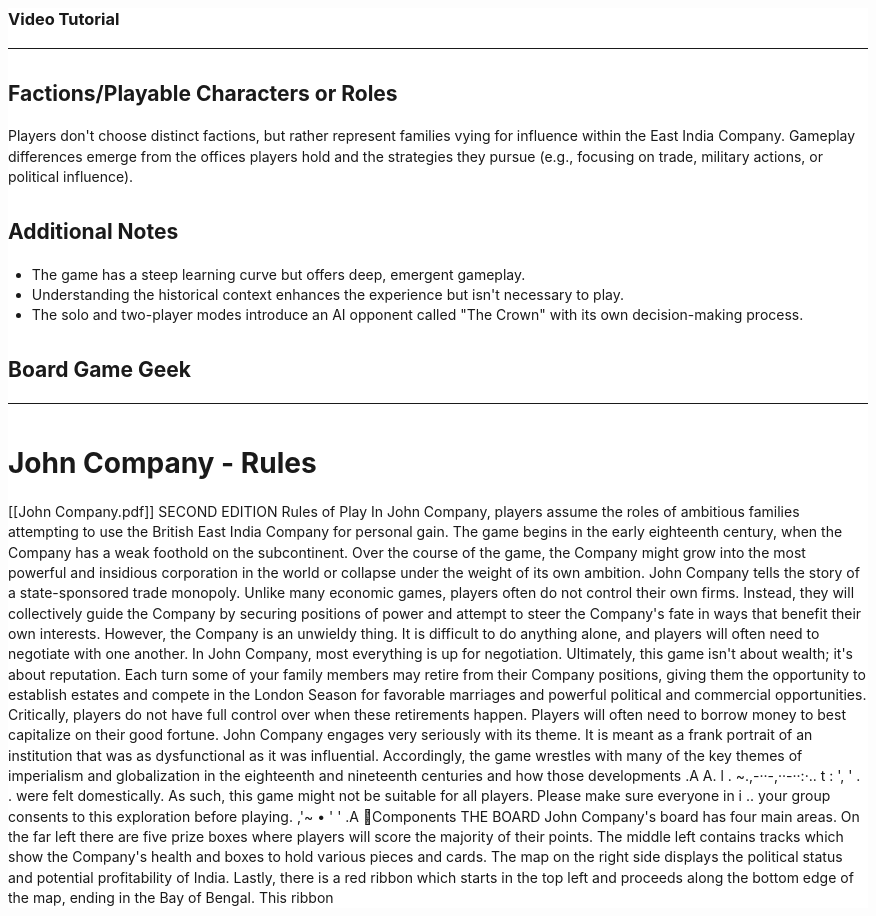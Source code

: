 ### Video Tutorial

![How To Play Tutorial](app://obsidian.md/index.html)

---

## Factions/Playable Characters or Roles

Players don't choose distinct factions, but rather represent families vying for influence within the East India Company. Gameplay differences emerge from the offices players hold and the strategies they pursue (e.g., focusing on trade, military actions, or political influence).

## Additional Notes

- The game has a steep learning curve but offers deep, emergent gameplay.
- Understanding the historical context enhances the experience but isn't necessary to play.
- The solo and two-player modes introduce an AI opponent called "The Crown" with its own decision-making process.

## Board Game Geek
<iframe src=""width=720 height=720></iframe>

---
# John Company - Rules
[[John Company.pdf]]
SECOND  EDITION Rules of Play 
In  John  Company,  players  assume  the  roles  of ambitious families  attempting  to use the British East India Company for personal gain. The game begins in the early eighteenth century, when the Company has a weak foothold on  the subcontinent.  Over the course of the game, the Company might grow into the most powerful  and  insidious  corporation  in  the  world  or collapse under the weight of its own ambition. 
John Company tells the story of a state-sponsored trade monopoly.  Unlike  many  economic  games,  players often do not control their own firms.  Instead, they will collectively guide the Company by securing positions of power and attempt to steer the Company's  fate  in ways  that  benefit  their  own  interests.  However,  the Company  is  an  unwieldy  thing.  It  is  difficult  to  do anything alone, and players will often need to negotiate with one another. In John Company, most everything is up for negotiation. 
Ultimately,  this  game  isn't  about  wealth;  it's  about reputation.  Each turn  some of your  family  members may retire from their Company positions, giving them the opportunity to establish estates and compete in the London Season for favorable marriages and powerful political  and  commercial  opportunities.  Critically, players  do  not  have  full  control  over  when  these retirements happen.  Players will often need to borrow money to best capitalize on their good fortune. 
John Company engages very seriously with its theme. It is  meant  as  a  frank  portrait of an  institution  that 
was as dysfunctional as it was influential. Accordingly, the  game  wrestles  with  many  of the  key  themes  of 
imperialism  and  globalization  in  the  eighteenth  and nineteenth  centuries  and  how  those  developments 
.A A. l  . ~.,-··-,··-··:·.. t :  ', ' .  .  were felt domestically. As such, this game might not be suitable for all players.  Please make sure everyone in 
i  ..  your group consents to this exploration before playing. 
,'~ • '  ' 
.A 
Components 
THE  BOARD 
John Company's board has four main areas. On the far left there are five prize boxes where players will score the majority of their points. The middle left contains tracks which show the Company's  health and boxes to hold various pieces and cards. The map on the right side displays the political status and potential profitability of India. Lastly, there is a red ribbon which starts in 
the top left and proceeds along the bottom edge of 
the map, ending  in the Bay of Bengal. This ribbon 